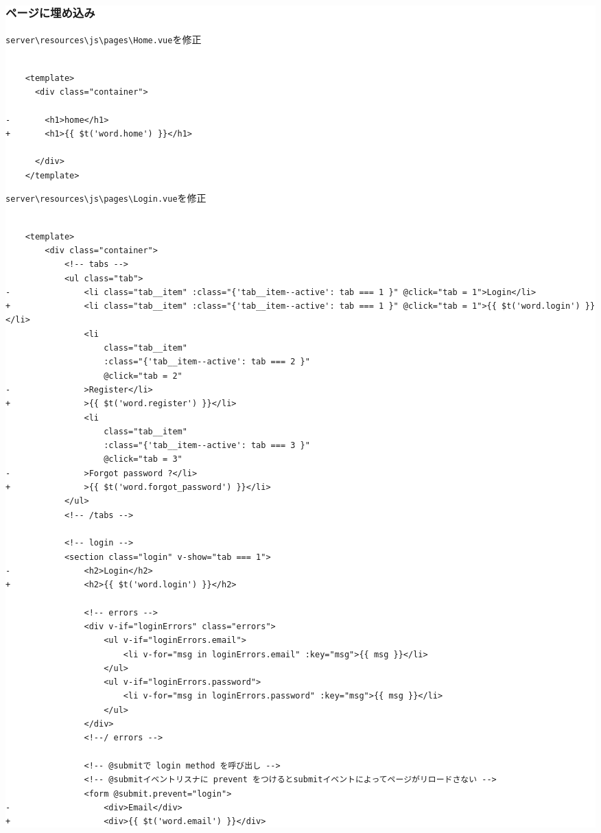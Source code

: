 ### ページに埋め込み

`server\resources\js\pages\Home.vue`を修正

```javascript:server\resources\js\pages\Home.vue

    <template>
      <div class="container">

-       <h1>home</h1>
+       <h1>{{ $t('word.home') }}</h1>

      </div>
    </template>

```

`server\resources\js\pages\Login.vue`を修正

```javascript:server\resources\js\pages\Login.vue

    <template>
        <div class="container">
            <!-- tabs -->
            <ul class="tab">
-               <li class="tab__item" :class="{'tab__item--active': tab === 1 }" @click="tab = 1">Login</li>
+               <li class="tab__item" :class="{'tab__item--active': tab === 1 }" @click="tab = 1">{{ $t('word.login') }}</li>
                <li
                    class="tab__item"
                    :class="{'tab__item--active': tab === 2 }"
                    @click="tab = 2"
-               >Register</li>
+               >{{ $t('word.register') }}</li>
                <li
                    class="tab__item"
                    :class="{'tab__item--active': tab === 3 }"
                    @click="tab = 3"
-               >Forgot password ?</li>
+               >{{ $t('word.forgot_password') }}</li>
            </ul>
            <!-- /tabs -->

            <!-- login -->
            <section class="login" v-show="tab === 1">
-               <h2>Login</h2>
+               <h2>{{ $t('word.login') }}</h2>

                <!-- errors -->
                <div v-if="loginErrors" class="errors">
                    <ul v-if="loginErrors.email">
                        <li v-for="msg in loginErrors.email" :key="msg">{{ msg }}</li>
                    </ul>
                    <ul v-if="loginErrors.password">
                        <li v-for="msg in loginErrors.password" :key="msg">{{ msg }}</li>
                    </ul>
                </div>
                <!--/ errors -->

                <!-- @submitで login method を呼び出し -->
                <!-- @submitイベントリスナに prevent をつけるとsubmitイベントによってページがリロードさない -->
                <form @submit.prevent="login">
-                   <div>Email</div>
+                   <div>{{ $t('word.email') }}</div>
```